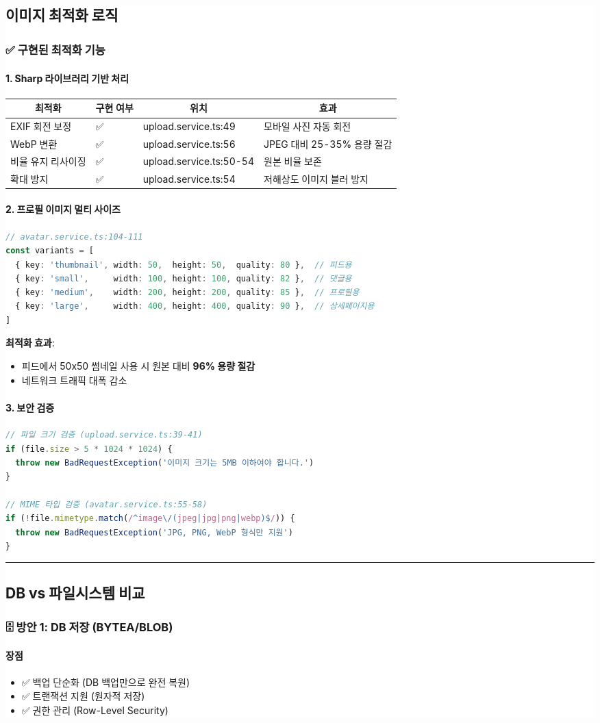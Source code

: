 ## 이미지 최적화 로직

### ✅ 구현된 최적화 기능

#### 1. Sharp 라이브러리 기반 처리

| 최적화 | 구현 여부 | 위치 | 효과 |
|--------|----------|------|------|
| EXIF 회전 보정 | ✅ | upload.service.ts:49 | 모바일 사진 자동 회전 |
| WebP 변환 | ✅ | upload.service.ts:56 | JPEG 대비 25-35% 용량 절감 |
| 비율 유지 리사이징 | ✅ | upload.service.ts:50-54 | 원본 비율 보존 |
| 확대 방지 | ✅ | upload.service.ts:54 | 저해상도 이미지 블러 방지 |

#### 2. 프로필 이미지 멀티 사이즈

```typescript
// avatar.service.ts:104-111
const variants = [
  { key: 'thumbnail', width: 50,  height: 50,  quality: 80 },  // 피드용
  { key: 'small',     width: 100, height: 100, quality: 82 },  // 댓글용
  { key: 'medium',    width: 200, height: 200, quality: 85 },  // 프로필용
  { key: 'large',     width: 400, height: 400, quality: 90 },  // 상세페이지용
]
```

**최적화 효과**:
- 피드에서 50x50 썸네일 사용 시 원본 대비 **96% 용량 절감**
- 네트워크 트래픽 대폭 감소

#### 3. 보안 검증

```typescript
// 파일 크기 검증 (upload.service.ts:39-41)
if (file.size > 5 * 1024 * 1024) {
  throw new BadRequestException('이미지 크기는 5MB 이하여야 합니다.')
}

// MIME 타입 검증 (avatar.service.ts:55-58)
if (!file.mimetype.match(/^image\/(jpeg|jpg|png|webp)$/)) {
  throw new BadRequestException('JPG, PNG, WebP 형식만 지원')
}
```

---

## DB vs 파일시스템 비교

### 🗄️ 방안 1: DB 저장 (BYTEA/BLOB)

#### 장점
- ✅ 백업 단순화 (DB 백업만으로 완전 복원)
- ✅ 트랜잭션 지원 (원자적 저장)
- ✅ 권한 관리 (Row-Level Security)
